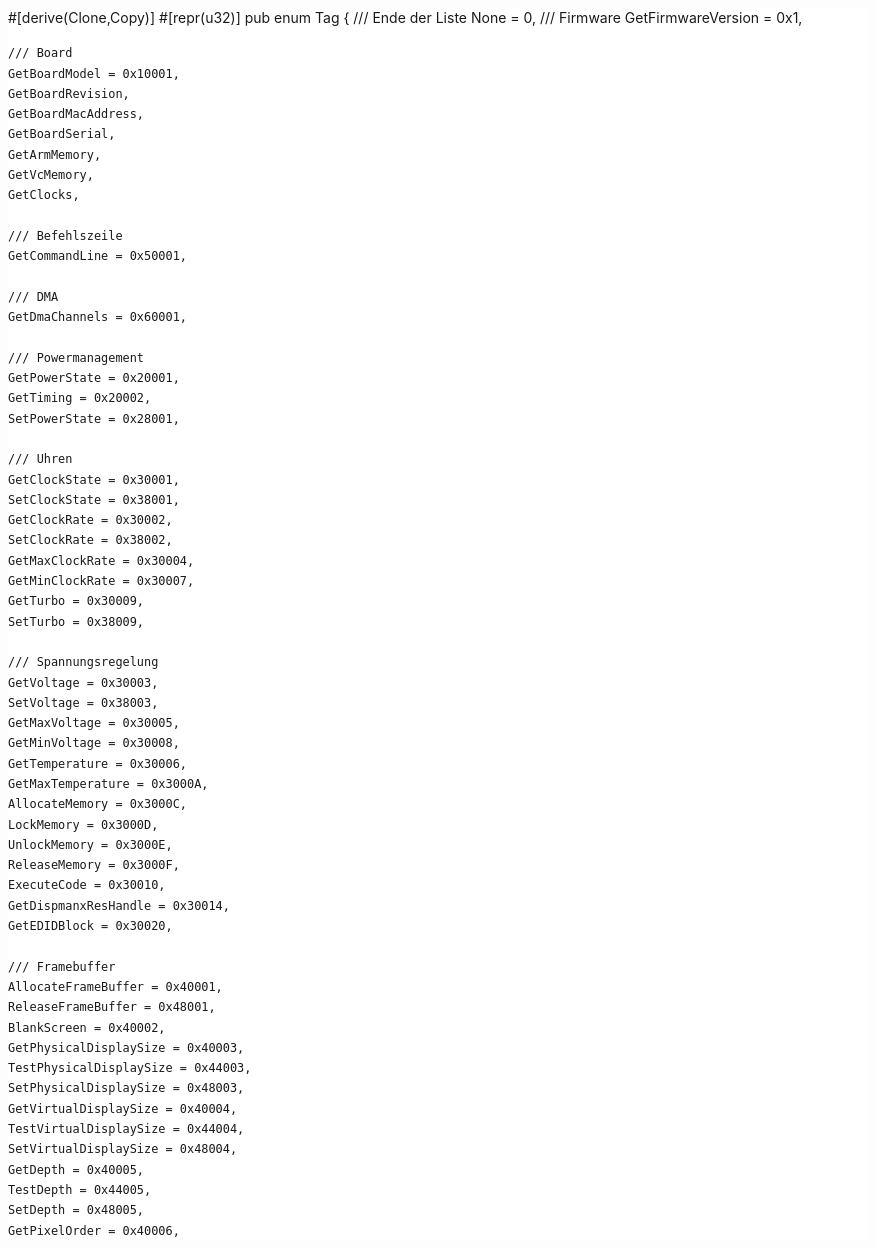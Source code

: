 #[derive(Clone,Copy)]
#[repr(u32)]
pub enum Tag {
    /// Ende der Liste
    None = 0,
    /// Firmware
    GetFirmwareVersion = 0x1,

    /// Board
    GetBoardModel = 0x10001,
    GetBoardRevision,
    GetBoardMacAddress,
    GetBoardSerial,
    GetArmMemory,
    GetVcMemory,
    GetClocks,

    /// Befehlszeile
    GetCommandLine = 0x50001,

    /// DMA
    GetDmaChannels = 0x60001,

    /// Powermanagement
    GetPowerState = 0x20001,
    GetTiming = 0x20002,
    SetPowerState = 0x28001,

    /// Uhren
    GetClockState = 0x30001,
    SetClockState = 0x38001,
    GetClockRate = 0x30002,
    SetClockRate = 0x38002,
    GetMaxClockRate = 0x30004,
    GetMinClockRate = 0x30007,
    GetTurbo = 0x30009,
    SetTurbo = 0x38009,

    /// Spannungsregelung
    GetVoltage = 0x30003,
    SetVoltage = 0x38003,
    GetMaxVoltage = 0x30005,
    GetMinVoltage = 0x30008,
    GetTemperature = 0x30006,
    GetMaxTemperature = 0x3000A,
    AllocateMemory = 0x3000C,
    LockMemory = 0x3000D,
    UnlockMemory = 0x3000E,
    ReleaseMemory = 0x3000F,
    ExecuteCode = 0x30010,
    GetDispmanxResHandle = 0x30014,
    GetEDIDBlock = 0x30020,

    /// Framebuffer
    AllocateFrameBuffer = 0x40001,
    ReleaseFrameBuffer = 0x48001,
    BlankScreen = 0x40002,
    GetPhysicalDisplaySize = 0x40003,
    TestPhysicalDisplaySize = 0x44003,
    SetPhysicalDisplaySize = 0x48003,
    GetVirtualDisplaySize = 0x40004,
    TestVirtualDisplaySize = 0x44004,
    SetVirtualDisplaySize = 0x48004,
    GetDepth = 0x40005,
    TestDepth = 0x44005,
    SetDepth = 0x48005,
    GetPixelOrder = 0x40006,

 [1]: https://github.com/raspberrypi/firmware/wiki/Mailboxes
 [2]: http://www.simtec.co.uk/products/SWLINUX/files/booting_article.html#appendix_tag_reference
 [3]: http://sysop.matthias-werner.net/wp-content/uploads/2017/05/tag-list.png
 [4]: https://github.com/raspberrypi/firmware/wiki/Mailbox-property-interface
 [5]: https://github.com/rust-lang/rfcs/blob/master/text/1358-repr-align.md
 [6]: http://elinux.org/RPi_HardwareHistory#Which_Pi_have_I_got.3F
 [7]: http://sysop.matthias-werner.net/?p=307#morsezeichen
 [8]: #scrollen
 [9]: http://sysop.matthias-werner.net/wp-content/uploads/2017/04/virphys-fb.png
 [10]: http://stackoverflow.com/a/23130671
 [11]: https://github.com/rust-lang-nursery/compiler-builtins
